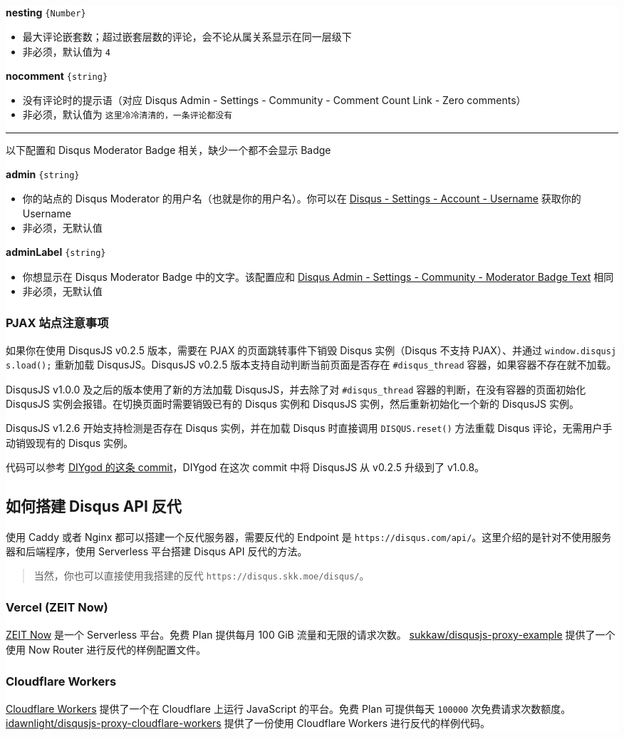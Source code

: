 **nesting** `{Number}`

- 最大评论嵌套数；超过嵌套层数的评论，会不论从属关系显示在同一层级下
- 非必须，默认值为 `4`

**nocomment** `{string}`

- 没有评论时的提示语（对应 Disqus Admin - Settings - Community - Comment Count Link - Zero comments）
- 非必须，默认值为 `这里冷冷清清的，一条评论都没有`

---

以下配置和 Disqus Moderator Badge 相关，缺少一个都不会显示 Badge

**admin** `{string}`

- 你的站点的 Disqus Moderator 的用户名（也就是你的用户名）。你可以在 [Disqus - Settings - Account - Username](https://disqus.com/home/settings/account/) 获取你的 Username
- 非必须，无默认值

**adminLabel** `{string}`

- 你想显示在 Disqus Moderator Badge 中的文字。该配置应和 [Disqus Admin - Settings - Community - Moderator Badge Text](https://disqus.com/admin/settings/community/) 相同
- 非必须，无默认值

### PJAX 站点注意事项

如果你在使用 DisqusJS v0.2.5 版本，需要在 PJAX 的页面跳转事件下销毁 Disqus 实例（Disqus 不支持 PJAX）、并通过 `window.disqusjs.load();` 重新加载 DisqusJS。DisqusJS v0.2.5 版本支持自动判断当前页面是否存在 `#disqus_thread` 容器，如果容器不存在就不加载。

DisqusJS v1.0.0 及之后的版本使用了新的方法加载 DisqusJS，并去除了对 `#disqus_thread` 容器的判断，在没有容器的页面初始化 DisqusJS 实例会报错。在切换页面时需要销毁已有的 Disqus 实例和 DisqusJS 实例，然后重新初始化一个新的 DisqusJS 实例。

DisqusJS v1.2.6 开始支持检测是否存在 Disqus 实例，并在加载 Disqus 时直接调用 `DISQUS.reset()` 方法重载 Disqus 评论，无需用户手动销毁现有的 Disqus 实例。

代码可以参考 [DIYgod 的这条 commit](https://github.com/DIYgod/diygod.me/commit/31012c21a457df5ab172c2e24bc197d5a0de8e69#diff-566630479f69d2ba36b6b996f6ba5a8f)，DIYgod 在这次 commit 中将 DisqusJS 从 v0.2.5 升级到了 v1.0.8。

## 如何搭建 Disqus API 反代

使用 Caddy 或者 Nginx 都可以搭建一个反代服务器，需要反代的 Endpoint 是 `https://disqus.com/api/`。这里介绍的是针对不使用服务器和后端程序，使用 Serverless 平台搭建 Disqus API 反代的方法。

> 当然，你也可以直接使用我搭建的反代 `https://disqus.skk.moe/disqus/`。

### Vercel (ZEIT Now)

[ZEIT Now](https://zeit.co) 是一个 Serverless 平台。免费 Plan 提供每月 100 GiB 流量和无限的请求次数。
[sukkaw/disqusjs-proxy-example](https://github.com/SukkaW/disqusjs-proxy-example) 提供了一个使用 Now Router 进行反代的样例配置文件。

### Cloudflare Workers

[Cloudflare Workers](https://www.cloudflare.com/products/cloudflare-workers/) 提供了一个在 Cloudflare 上运行 JavaScript 的平台。免费 Plan 可提供每天 `100000` 次免费请求次数额度。
[idawnlight/disqusjs-proxy-cloudflare-workers](https://github.com/idawnlight/disqusjs-proxy-cloudflare-workers) 提供了一份使用 Cloudflare Workers 进行反代的样例代码。
